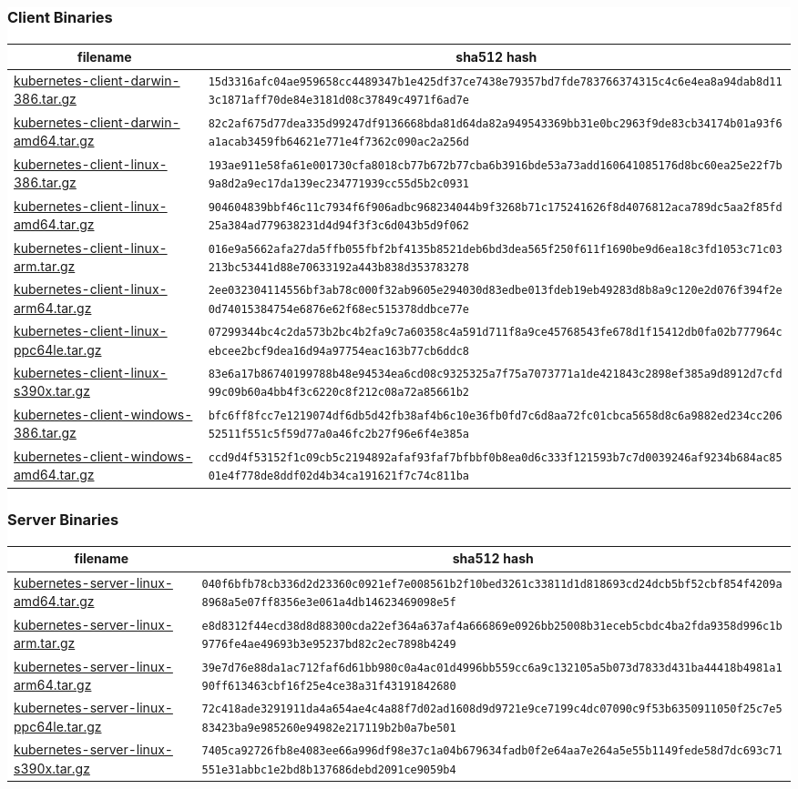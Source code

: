 ### Client Binaries

filename | sha512 hash
-------- | -----------
[kubernetes-client-darwin-386.tar.gz](https://dl.k8s.io/v1.16.3/kubernetes-client-darwin-386.tar.gz) | `15d3316afc04ae959658cc4489347b1e425df37ce7438e79357bd7fde783766374315c4c6e4ea8a94dab8d113c1871aff70de84e3181d08c37849c4971f6ad7e`
[kubernetes-client-darwin-amd64.tar.gz](https://dl.k8s.io/v1.16.3/kubernetes-client-darwin-amd64.tar.gz) | `82c2af675d77dea335d99247df9136668bda81d64da82a949543369bb31e0bc2963f9de83cb34174b01a93f6a1acab3459fb64621e771e4f7362c090ac2a256d`
[kubernetes-client-linux-386.tar.gz](https://dl.k8s.io/v1.16.3/kubernetes-client-linux-386.tar.gz) | `193ae911e58fa61e001730cfa8018cb77b672b77cba6b3916bde53a73add160641085176d8bc60ea25e22f7b9a8d2a9ec17da139ec234771939cc55d5b2c0931`
[kubernetes-client-linux-amd64.tar.gz](https://dl.k8s.io/v1.16.3/kubernetes-client-linux-amd64.tar.gz) | `904604839bbf46c11c7934f6f906adbc968234044b9f3268b71c175241626f8d4076812aca789dc5aa2f85fd25a384ad779638231d4d94f3f3c6d043b5d9f062`
[kubernetes-client-linux-arm.tar.gz](https://dl.k8s.io/v1.16.3/kubernetes-client-linux-arm.tar.gz) | `016e9a5662afa27da5ffb055fbf2bf4135b8521deb6bd3dea565f250f611f1690be9d6ea18c3fd1053c71c03213bc53441d88e70633192a443b838d353783278`
[kubernetes-client-linux-arm64.tar.gz](https://dl.k8s.io/v1.16.3/kubernetes-client-linux-arm64.tar.gz) | `2ee032304114556bf3ab78c000f32ab9605e294030d83edbe013fdeb19eb49283d8b8a9c120e2d076f394f2e0d74015384754e6876e62f68ec515378ddbce77e`
[kubernetes-client-linux-ppc64le.tar.gz](https://dl.k8s.io/v1.16.3/kubernetes-client-linux-ppc64le.tar.gz) | `07299344bc4c2da573b2bc4b2fa9c7a60358c4a591d711f8a9ce45768543fe678d1f15412db0fa02b777964cebcee2bcf9dea16d94a97754eac163b77cb6ddc8`
[kubernetes-client-linux-s390x.tar.gz](https://dl.k8s.io/v1.16.3/kubernetes-client-linux-s390x.tar.gz) | `83e6a17b86740199788b48e94534ea6cd08c9325325a7f75a7073771a1de421843c2898ef385a9d8912d7cfd99c09b60a4bb4f3c6220c8f212c08a72a85661b2`
[kubernetes-client-windows-386.tar.gz](https://dl.k8s.io/v1.16.3/kubernetes-client-windows-386.tar.gz) | `bfc6ff8fcc7e1219074df6db5d42fb38af4b6c10e36fb0fd7c6d8aa72fc01cbca5658d8c6a9882ed234cc20652511f551c5f59d77a0a46fc2b27f96e6f4e385a`
[kubernetes-client-windows-amd64.tar.gz](https://dl.k8s.io/v1.16.3/kubernetes-client-windows-amd64.tar.gz) | `ccd9d4f53152f1c09cb5c2194892afaf93faf7bfbbf0b8ea0d6c333f121593b7c7d0039246af9234b684ac8501e4f778de8ddf02d4b34ca191621f7c74c811ba`

### Server Binaries

filename | sha512 hash
-------- | -----------
[kubernetes-server-linux-amd64.tar.gz](https://dl.k8s.io/v1.16.3/kubernetes-server-linux-amd64.tar.gz) | `040f6bfb78cb336d2d23360c0921ef7e008561b2f10bed3261c33811d1d818693cd24dcb5bf52cbf854f4209a8968a5e07ff8356e3e061a4db14623469098e5f`
[kubernetes-server-linux-arm.tar.gz](https://dl.k8s.io/v1.16.3/kubernetes-server-linux-arm.tar.gz) | `e8d8312f44ecd38d8d88300cda22ef364a637af4a666869e0926bb25008b31eceb5cbdc4ba2fda9358d996c1b9776fe4ae49693b3e95237bd82c2ec7898b4249`
[kubernetes-server-linux-arm64.tar.gz](https://dl.k8s.io/v1.16.3/kubernetes-server-linux-arm64.tar.gz) | `39e7d76e88da1ac712faf6d61bb980c0a4ac01d4996bb559cc6a9c132105a5b073d7833d431ba44418b4981a190ff613463cbf16f25e4ce38a31f43191842680`
[kubernetes-server-linux-ppc64le.tar.gz](https://dl.k8s.io/v1.16.3/kubernetes-server-linux-ppc64le.tar.gz) | `72c418ade3291911da4a654ae4c4a88f7d02ad1608d9d9721e9ce7199c4dc07090c9f53b6350911050f25c7e583423ba9e985260e94982e217119b2b0a7be501`
[kubernetes-server-linux-s390x.tar.gz](https://dl.k8s.io/v1.16.3/kubernetes-server-linux-s390x.tar.gz) | `7405ca92726fb8e4083ee66a996df98e37c1a04b679634fadb0f2e64aa7e264a5e55b1149fede58d7dc693c71551e31abbc1e2bd8b137686debd2091ce9059b4`
